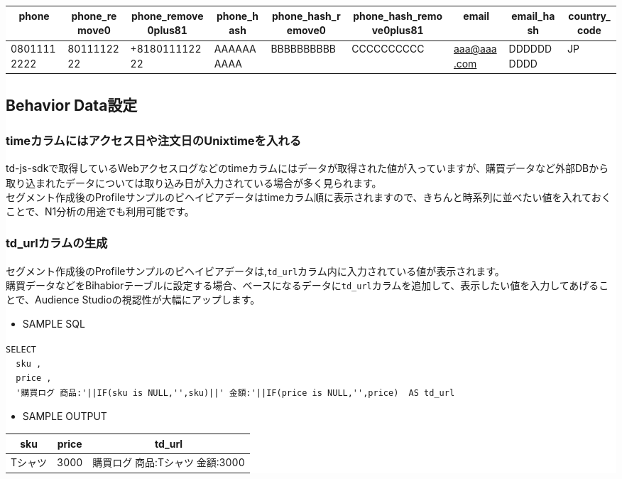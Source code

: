 | phone | phone_remove0 | phone_remove0plus81 | phone_hash | phone_hash_remove0 | phone_hash_remove0plus81 | email | email_hash | country_code |
----|----|----|----|----|----|----|----|----
| 08011112222 | 8011112222 | +818011112222 | AAAAAAAAAA | BBBBBBBBBB | CCCCCCCCCC | aaa@aaa.com | DDDDDDDDDD | JP |


## Behavior Data設定

### timeカラムにはアクセス日や注文日のUnixtimeを入れる
td-js-sdkで取得しているWebアクセスログなどのtimeカラムにはデータが取得された値が入っていますが、購買データなど外部DBから取り込まれたデータについては取り込み日が入力されている場合が多く見られます。  
セグメント作成後のProfileサンプルのビヘイビアデータはtimeカラム順に表示されますので、きちんと時系列に並べたい値を入れておくことで、N1分析の用途でも利用可能です。

### td_urlカラムの生成
セグメント作成後のProfileサンプルのビヘイビアデータは,`td_url`カラム内に入力されている値が表示されます。  
購買データなどをBihabiorテーブルに設定する場合、ベースになるデータに`td_url`カラムを追加して、表示したい値を入力してあげることで、Audience Studioの視認性が大幅にアップします。  

- SAMPLE SQL
```
SELECT
  sku ,
  price ,
  '購買ログ 商品:'||IF(sku is NULL,'',sku)||' 金額:'||IF(price is NULL,'',price)  AS td_url
```
- SAMPLE OUTPUT  
  
| sku | price | td_url |
----|----|----
| Tシャツ | 3000 | 購買ログ 商品:Tシャツ  金額:3000 |
